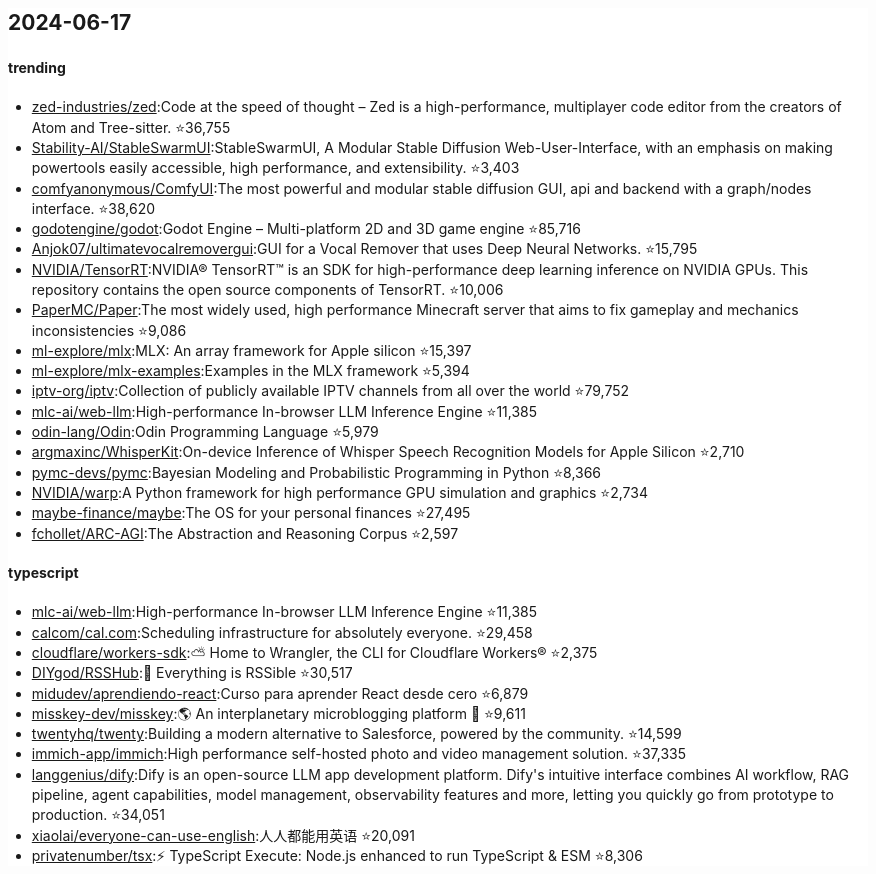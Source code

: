 ## 2024-06-17

#### trending
* [zed-industries/zed](https://github.com/zed-industries/zed):Code at the speed of thought – Zed is a high-performance, multiplayer code editor from the creators of Atom and Tree-sitter. ⭐36,755
* [Stability-AI/StableSwarmUI](https://github.com/Stability-AI/StableSwarmUI):StableSwarmUI, A Modular Stable Diffusion Web-User-Interface, with an emphasis on making powertools easily accessible, high performance, and extensibility. ⭐3,403
* [comfyanonymous/ComfyUI](https://github.com/comfyanonymous/ComfyUI):The most powerful and modular stable diffusion GUI, api and backend with a graph/nodes interface. ⭐38,620
* [godotengine/godot](https://github.com/godotengine/godot):Godot Engine – Multi-platform 2D and 3D game engine ⭐85,716
* [Anjok07/ultimatevocalremovergui](https://github.com/Anjok07/ultimatevocalremovergui):GUI for a Vocal Remover that uses Deep Neural Networks. ⭐15,795
* [NVIDIA/TensorRT](https://github.com/NVIDIA/TensorRT):NVIDIA® TensorRT™ is an SDK for high-performance deep learning inference on NVIDIA GPUs. This repository contains the open source components of TensorRT. ⭐10,006
* [PaperMC/Paper](https://github.com/PaperMC/Paper):The most widely used, high performance Minecraft server that aims to fix gameplay and mechanics inconsistencies ⭐9,086
* [ml-explore/mlx](https://github.com/ml-explore/mlx):MLX: An array framework for Apple silicon ⭐15,397
* [ml-explore/mlx-examples](https://github.com/ml-explore/mlx-examples):Examples in the MLX framework ⭐5,394
* [iptv-org/iptv](https://github.com/iptv-org/iptv):Collection of publicly available IPTV channels from all over the world ⭐79,752
* [mlc-ai/web-llm](https://github.com/mlc-ai/web-llm):High-performance In-browser LLM Inference Engine ⭐11,385
* [odin-lang/Odin](https://github.com/odin-lang/Odin):Odin Programming Language ⭐5,979
* [argmaxinc/WhisperKit](https://github.com/argmaxinc/WhisperKit):On-device Inference of Whisper Speech Recognition Models for Apple Silicon ⭐2,710
* [pymc-devs/pymc](https://github.com/pymc-devs/pymc):Bayesian Modeling and Probabilistic Programming in Python ⭐8,366
* [NVIDIA/warp](https://github.com/NVIDIA/warp):A Python framework for high performance GPU simulation and graphics ⭐2,734
* [maybe-finance/maybe](https://github.com/maybe-finance/maybe):The OS for your personal finances ⭐27,495
* [fchollet/ARC-AGI](https://github.com/fchollet/ARC-AGI):The Abstraction and Reasoning Corpus ⭐2,597

#### typescript
* [mlc-ai/web-llm](https://github.com/mlc-ai/web-llm):High-performance In-browser LLM Inference Engine ⭐11,385
* [calcom/cal.com](https://github.com/calcom/cal.com):Scheduling infrastructure for absolutely everyone. ⭐29,458
* [cloudflare/workers-sdk](https://github.com/cloudflare/workers-sdk):⛅️ Home to Wrangler, the CLI for Cloudflare Workers® ⭐2,375
* [DIYgod/RSSHub](https://github.com/DIYgod/RSSHub):🧡 Everything is RSSible ⭐30,517
* [midudev/aprendiendo-react](https://github.com/midudev/aprendiendo-react):Curso para aprender React desde cero ⭐6,879
* [misskey-dev/misskey](https://github.com/misskey-dev/misskey):🌎 An interplanetary microblogging platform 🚀 ⭐9,611
* [twentyhq/twenty](https://github.com/twentyhq/twenty):Building a modern alternative to Salesforce, powered by the community. ⭐14,599
* [immich-app/immich](https://github.com/immich-app/immich):High performance self-hosted photo and video management solution. ⭐37,335
* [langgenius/dify](https://github.com/langgenius/dify):Dify is an open-source LLM app development platform. Dify's intuitive interface combines AI workflow, RAG pipeline, agent capabilities, model management, observability features and more, letting you quickly go from prototype to production. ⭐34,051
* [xiaolai/everyone-can-use-english](https://github.com/xiaolai/everyone-can-use-english):人人都能用英语 ⭐20,091
* [privatenumber/tsx](https://github.com/privatenumber/tsx):⚡️ TypeScript Execute: Node.js enhanced to run TypeScript & ESM ⭐8,306